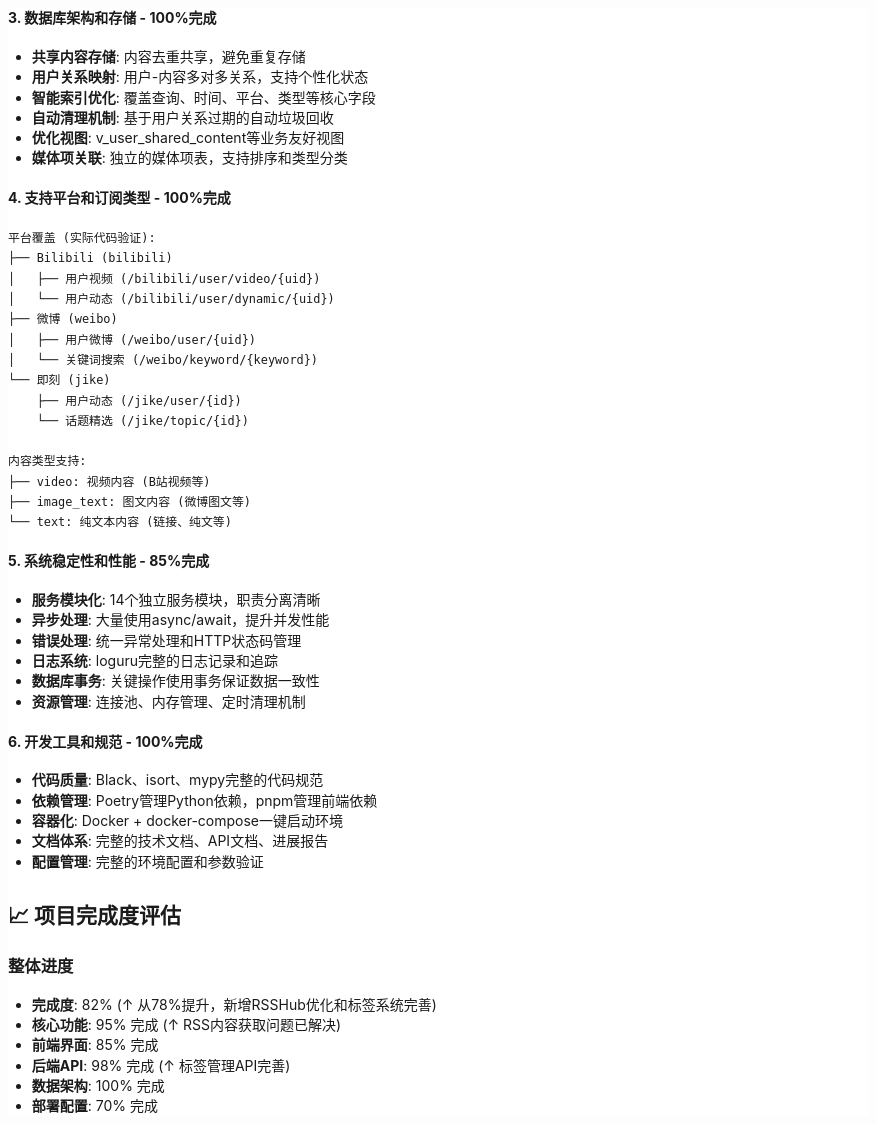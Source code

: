 #### 3. 数据库架构和存储 - 100%完成  
- **共享内容存储**: 内容去重共享，避免重复存储
- **用户关系映射**: 用户-内容多对多关系，支持个性化状态
- **智能索引优化**: 覆盖查询、时间、平台、类型等核心字段
- **自动清理机制**: 基于用户关系过期的自动垃圾回收
- **优化视图**: v_user_shared_content等业务友好视图
- **媒体项关联**: 独立的媒体项表，支持排序和类型分类

#### 4. 支持平台和订阅类型 - 100%完成
```
平台覆盖 (实际代码验证):
├── Bilibili (bilibili)
│   ├── 用户视频 (/bilibili/user/video/{uid})
│   └── 用户动态 (/bilibili/user/dynamic/{uid})
├── 微博 (weibo)
│   ├── 用户微博 (/weibo/user/{uid})
│   └── 关键词搜索 (/weibo/keyword/{keyword})
└── 即刻 (jike)
    ├── 用户动态 (/jike/user/{id})
    └── 话题精选 (/jike/topic/{id})

内容类型支持:
├── video: 视频内容 (B站视频等)
├── image_text: 图文内容 (微博图文等)  
└── text: 纯文本内容 (链接、纯文等)
```

#### 5. 系统稳定性和性能 - 85%完成
- **服务模块化**: 14个独立服务模块，职责分离清晰
- **异步处理**: 大量使用async/await，提升并发性能
- **错误处理**: 统一异常处理和HTTP状态码管理
- **日志系统**: loguru完整的日志记录和追踪
- **数据库事务**: 关键操作使用事务保证数据一致性
- **资源管理**: 连接池、内存管理、定时清理机制

#### 6. 开发工具和规范 - 100%完成
- **代码质量**: Black、isort、mypy完整的代码规范
- **依赖管理**: Poetry管理Python依赖，pnpm管理前端依赖
- **容器化**: Docker + docker-compose一键启动环境
- **文档体系**: 完整的技术文档、API文档、进展报告
- **配置管理**: 完整的环境配置和参数验证

## 📈 项目完成度评估

### 整体进度
- **完成度**: 82% (↑ 从78%提升，新增RSSHub优化和标签系统完善)
- **核心功能**: 95% 完成 (↑ RSS内容获取问题已解决)
- **前端界面**: 85% 完成  
- **后端API**: 98% 完成 (↑ 标签管理API完善)
- **数据架构**: 100% 完成
- **部署配置**: 70% 完成
